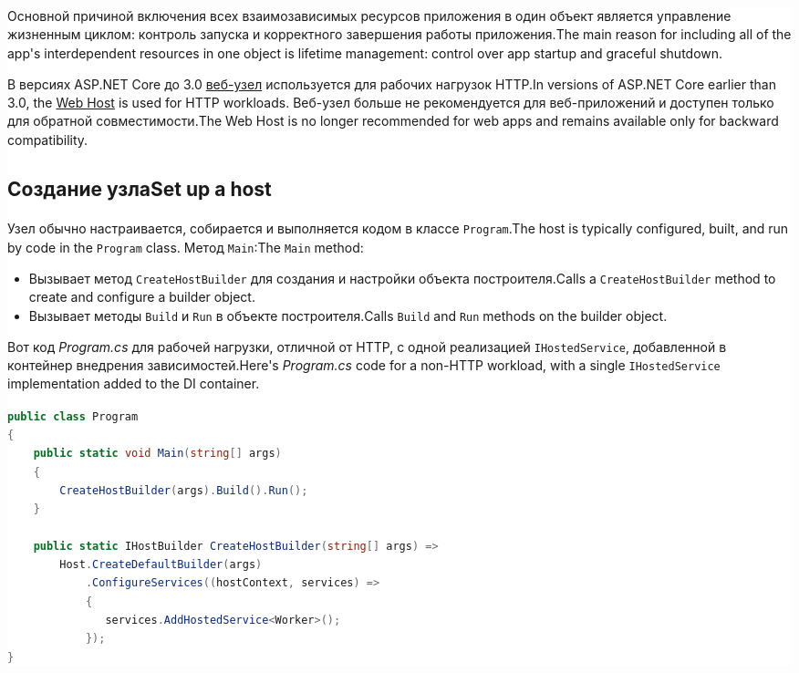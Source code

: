 <span data-ttu-id="0681f-113">Основной причиной включения всех взаимозависимых ресурсов приложения в один объект является управление жизненным циклом: контроль запуска и корректного завершения работы приложения.</span><span class="sxs-lookup"><span data-stu-id="0681f-113">The main reason for including all of the app's interdependent resources in one object is lifetime management: control over app startup and graceful shutdown.</span></span>

<span data-ttu-id="0681f-114">В версиях ASP.NET Core до 3.0 [веб-узел](xref:fundamentals/host/web-host) используется для рабочих нагрузок HTTP.</span><span class="sxs-lookup"><span data-stu-id="0681f-114">In versions of ASP.NET Core earlier than 3.0, the [Web Host](xref:fundamentals/host/web-host) is used for HTTP workloads.</span></span> <span data-ttu-id="0681f-115">Веб-узел больше не рекомендуется для веб-приложений и доступен только для обратной совместимости.</span><span class="sxs-lookup"><span data-stu-id="0681f-115">The Web Host is no longer recommended for web apps and remains available only for backward compatibility.</span></span>

## <a name="set-up-a-host"></a><span data-ttu-id="0681f-116">Создание узла</span><span class="sxs-lookup"><span data-stu-id="0681f-116">Set up a host</span></span>

<span data-ttu-id="0681f-117">Узел обычно настраивается, собирается и выполняется кодом в классе `Program`.</span><span class="sxs-lookup"><span data-stu-id="0681f-117">The host is typically configured, built, and run by code in the `Program` class.</span></span> <span data-ttu-id="0681f-118">Метод `Main`:</span><span class="sxs-lookup"><span data-stu-id="0681f-118">The `Main` method:</span></span>

* <span data-ttu-id="0681f-119">Вызывает метод `CreateHostBuilder` для создания и настройки объекта построителя.</span><span class="sxs-lookup"><span data-stu-id="0681f-119">Calls a `CreateHostBuilder` method to create and configure a builder object.</span></span>
* <span data-ttu-id="0681f-120">Вызывает методы `Build` и `Run` в объекте построителя.</span><span class="sxs-lookup"><span data-stu-id="0681f-120">Calls `Build` and `Run` methods on the builder object.</span></span>

<span data-ttu-id="0681f-121">Вот код *Program.cs* для рабочей нагрузки, отличной от HTTP, с одной реализацией `IHostedService`, добавленной в контейнер внедрения зависимостей.</span><span class="sxs-lookup"><span data-stu-id="0681f-121">Here's *Program.cs* code for a non-HTTP workload, with a single `IHostedService` implementation added to the DI container.</span></span> 

```csharp
public class Program
{
    public static void Main(string[] args)
    {
        CreateHostBuilder(args).Build().Run();
    }

    public static IHostBuilder CreateHostBuilder(string[] args) =>
        Host.CreateDefaultBuilder(args)
            .ConfigureServices((hostContext, services) =>
            {
               services.AddHostedService<Worker>();
            });
}
```
